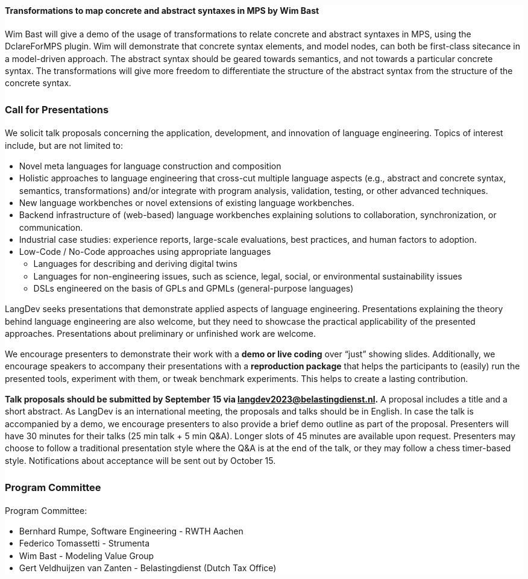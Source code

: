 #### Transformations to map concrete and abstract syntaxes in MPS <span class="presenter">by Wim Bast</span>

Wim Bast will give a demo of the usage of transformations to relate concrete and abstract syntaxes in MPS, using the DclareForMPS plugin. Wim will demonstrate that concrete syntax elements, and
model nodes, can both be first-class sitecance in a model-driven approach. The abstract syntax should be geared towards semantics, and not towards a particular concrete syntax. The transformations will give more freedom to differentiate the structure of the abstract syntax from the structure of the concrete syntax.

### Call for Presentations

We solicit talk proposals concerning the application, development, and innovation of language engineering. Topics of interest include, but are not limited to:

* Novel meta languages for language construction and composition
* Holistic approaches to language engineering that cross-cut multiple language aspects (e.g., abstract and concrete syntax, semantics, transformations) and/or integrate with program analysis, validation, testing, or other advanced techniques.
* New language workbenches or novel extensions of existing language workbenches.
* Backend infrastructure of (web-based) language workbenches explaining solutions to collaboration, synchronization, or communication.
* Industrial case studies: experience reports, large-scale evaluations, best practices, and human factors to adoption.
* Low-Code / No-Code approaches using appropriate languages
  * Languages for describing and deriving digital twins
  * Languages for non-engineering issues, such as science, legal, social, or environmental sustainability issues
  * DSLs engineered on the basis of GPLs and GPMLs (general-purpose languages)

LangDev seeks presentations that demonstrate applied aspects of language engineering. Presentations explaining the theory behind language engineering are also welcome, but they need to showcase the practical applicability of the presented approaches. Presentations about preliminary or unfinished work are welcome.  

We encourage presenters to demonstrate their work with a **demo or live coding** over “just” showing slides. Additionally, we encourage speakers to accompany their presentations with a **reproduction package** that helps the participants to (easily) run the presented tools, experiment with them, or tweak benchmark experiments. This helps to create a lasting contribution.

**Talk proposals should be submitted by September 15 via [langdev2023@belastingdienst.nl](mailto:langdev2023@belastingdienst.nl).** A proposal includes a title and a short abstract. As LangDev is an international meeting, the proposals and talks should be in English. In case the talk is accompanied by a demo, we encourage presenters to also provide a brief demo outline as part of the proposal. Presenters will have 30 minutes for their talks (25 min talk + 5 min Q&A). Longer slots of 45 minutes are available upon request. Presenters may choose to follow a traditional presentation style where the Q&A is at the end of the talk, or they may follow a chess timer-based style. Notifications about acceptance will be sent out by October 15.

### Program Committee

Program Committee:

* Bernhard Rumpe, Software Engineering - RWTH Aachen
* Federico Tomassetti - Strumenta
* Wim Bast - Modeling Value Group
* Gert Veldhuijzen van Zanten - Belastingdienst (Dutch Tax Office)
